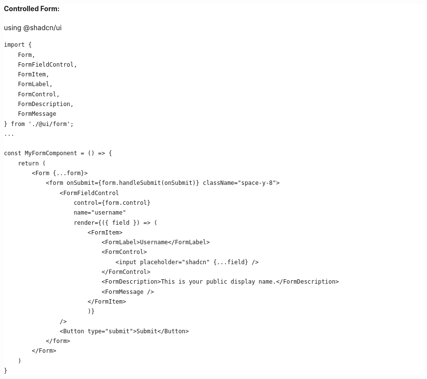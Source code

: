 #### Controlled Form:
using @shadcn/ui
```tsx
import { 
	Form, 
	FormFieldControl, 
	FormItem, 
	FormLabel, 
	FormControl,
	FormDescription,
	FormMessage
} from './@ui/form';
...

const MyFormComponent = () => {
	return (
		<Form {...form}> 
			<form onSubmit={form.handleSubmit(onSubmit)} className="space-y-8">
				<FormFieldControl 
					control={form.control}
					name="username"
					render={({ field }) => (
						<FormItem>
							<FormLabel>Username</FormLabel>
							<FormControl>
								<input placeholder="shadcn" {...field} />
							</FormControl>
							<FormDescription>This is your public display name.</FormDescription>
							<FormMessage />
						</FormItem>
						)} 
				/> 
				<Button type="submit">Submit</Button>
			</form>
		</Form>
	)
}
```